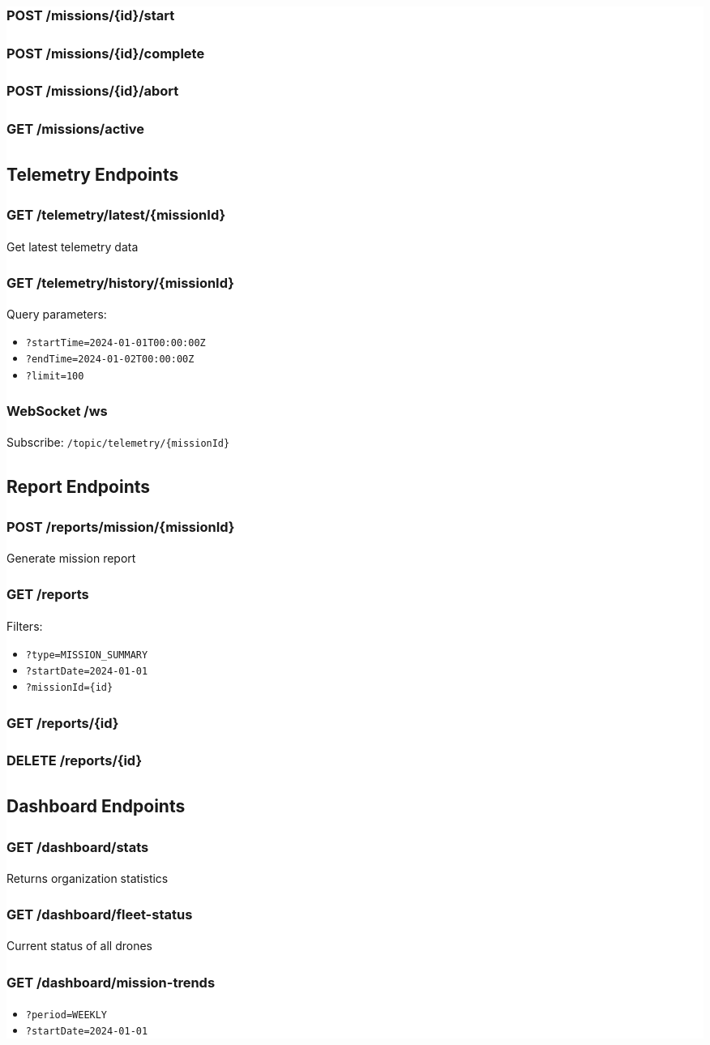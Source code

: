 ### POST /missions/{id}/start
### POST /missions/{id}/complete
### POST /missions/{id}/abort
### GET /missions/active

## Telemetry Endpoints

### GET /telemetry/latest/{missionId}
Get latest telemetry data

### GET /telemetry/history/{missionId}
Query parameters:
- `?startTime=2024-01-01T00:00:00Z`
- `?endTime=2024-01-02T00:00:00Z`
- `?limit=100`

### WebSocket /ws
Subscribe: `/topic/telemetry/{missionId}`

## Report Endpoints

### POST /reports/mission/{missionId}
Generate mission report

### GET /reports
Filters:
- `?type=MISSION_SUMMARY`
- `?startDate=2024-01-01`
- `?missionId={id}`

### GET /reports/{id}
### DELETE /reports/{id}

## Dashboard Endpoints

### GET /dashboard/stats
Returns organization statistics

### GET /dashboard/fleet-status
Current status of all drones

### GET /dashboard/mission-trends
- `?period=WEEKLY`
- `?startDate=2024-01-01`
